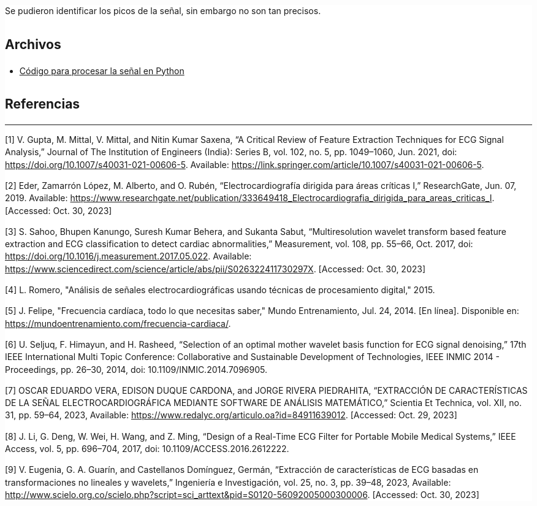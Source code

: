 Se pudieron identificar los picos de la señal, sin embargo no son tan precisos.

## **Archivos** <a name="arch"></a>

- [Código para procesar la señal en Python](https://github.com/StephanySamaniego/ISB_Grupo2-2023-2/tree/6ff4cfff06c539e3f96778536c82a64bf7267348/ISB/Laboratorios/Laboratorio%2008%20-%20Procesamiento%20de%20ECG/Archivos)



## **Referencias** <a name="ref"></a>
---

[1] V. Gupta, M. Mittal, V. Mittal, and Nitin Kumar Saxena, “A Critical Review of Feature Extraction Techniques for ECG Signal Analysis,” Journal of The Institution of Engineers (India): Series B, vol. 102, no. 5, pp. 1049–1060, Jun. 2021, doi: https://doi.org/10.1007/s40031-021-00606-5. Available: https://link.springer.com/article/10.1007/s40031-021-00606-5. 

[2] Eder, Zamarrón López, M. Alberto, and O. Rubén, “Electrocardiografía dirigida para áreas críticas I,” ResearchGate, Jun. 07, 2019. Available: https://www.researchgate.net/publication/333649418_Electrocardiografia_dirigida_para_areas_criticas_I. [Accessed: Oct. 30, 2023]

[3] S. Sahoo, Bhupen Kanungo, Suresh Kumar Behera, and Sukanta Sabut, “Multiresolution wavelet transform based feature extraction and ECG classification to detect cardiac abnormalities,” Measurement, vol. 108, pp. 55–66, Oct. 2017, doi: https://doi.org/10.1016/j.measurement.2017.05.022. Available: https://www.sciencedirect.com/science/article/abs/pii/S026322411730297X. [Accessed: Oct. 30, 2023]

[4] L. Romero, "Análisis de señales electrocardiográficas usando técnicas de procesamiento digital," 2015.

[5] J. Felipe, "Frecuencia cardíaca, todo lo que necesitas saber," Mundo Entrenamiento, Jul. 24, 2014. [En línea]. Disponible en: https://mundoentrenamiento.com/frecuencia-cardiaca/.

[6] U. Seljuq, F. Himayun, and H. Rasheed, “Selection of an optimal mother wavelet basis function for ECG signal denoising,” 17th IEEE International Multi Topic Conference: Collaborative and Sustainable Development of Technologies, IEEE INMIC 2014 - Proceedings, pp. 26–30, 2014, doi: 10.1109/INMIC.2014.7096905.

[7] OSCAR EDUARDO VERA, EDISON DUQUE CARDONA, and JORGE RIVERA PIEDRAHITA, “EXTRACCIÓN DE CARACTERÍSTICAS DE LA SEÑAL ELECTROCARDIOGRÁFICA MEDIANTE SOFTWARE DE ANÁLISIS MATEMÁTICO,” Scientia Et Technica, vol. XII, no. 31, pp. 59–64, 2023, Available: https://www.redalyc.org/articulo.oa?id=84911639012. [Accessed: Oct. 29, 2023]

[8] J. Li, G. Deng, W. Wei, H. Wang, and Z. Ming, “Design of a Real-Time ECG Filter for Portable Mobile Medical Systems,” IEEE Access, vol. 5, pp. 696–704, 2017, doi: 10.1109/ACCESS.2016.2612222.

[9] V. Eugenia, G. A. Guarín, and Castellanos Domínguez, Germán, “Extracción de características de ECG basadas en transformaciones no lineales y wavelets,” Ingeniería e Investigación, vol. 25, no. 3, pp. 39–48, 2023, Available: http://www.scielo.org.co/scielo.php?script=sci_arttext&pid=S0120-56092005000300006. [Accessed: Oct. 30, 2023]